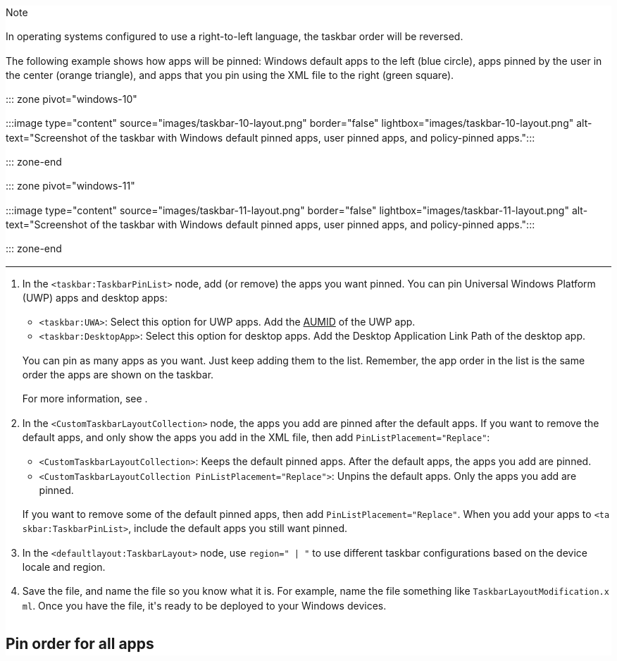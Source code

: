 > [!NOTE]
> In operating systems configured to use a right-to-left language, the taskbar order will be reversed.

The following example shows how apps will be pinned: Windows default apps to the left (blue circle), apps pinned by the user in the center (orange triangle), and apps that you pin using the XML file to the right (green square).

::: zone pivot="windows-10"

:::image type="content" source="images/taskbar-10-layout.png" border="false" lightbox="images/taskbar-10-layout.png" alt-text="Screenshot of the taskbar with Windows default pinned apps, user pinned apps, and policy-pinned apps.":::

::: zone-end

::: zone pivot="windows-11"

:::image type="content" source="images/taskbar-11-layout.png" border="false" lightbox="images/taskbar-11-layout.png" alt-text="Screenshot of the taskbar with Windows default pinned apps, user pinned apps, and policy-pinned apps.":::

::: zone-end

---

1. In the `<taskbar:TaskbarPinList>` node, add (or remove) the apps you want pinned. You can pin Universal Windows Platform (UWP) apps and desktop apps:

    - `<taskbar:UWA>`: Select this option for UWP apps. Add the [AUMID](../kiosk/find-the-application-user-model-id-of-an-installed-app.md) of the UWP app.
    - `<taskbar:DesktopApp>`: Select this option for desktop apps. Add the Desktop Application Link Path of the desktop app.

    You can pin as many apps as you want.  Just keep adding them to the list. Remember, the app order in the list is the same order the apps are shown on the taskbar.

    For more information, see []().

1. In the `<CustomTaskbarLayoutCollection>` node, the apps you add are pinned after the default apps. If you want to remove the default apps, and only show the apps you add in the XML file, then add `PinListPlacement="Replace"`:

    - `<CustomTaskbarLayoutCollection>`: Keeps the default pinned apps. After the default apps, the apps you add are pinned.
    - `<CustomTaskbarLayoutCollection PinListPlacement="Replace">`: Unpins the default apps. Only the apps you add are pinned.

    If you want to remove some of the default pinned apps, then add `PinListPlacement="Replace"`. When you add your apps to `<taskbar:TaskbarPinList>`, include the default apps you still want pinned.

1. In the `<defaultlayout:TaskbarLayout>` node, use `region=" | "` to use different taskbar configurations based on the device locale and region.

1. Save the file, and name the file so you know what it is. For example, name the file something like `TaskbarLayoutModification.xml`. Once you have the file, it's ready to be deployed to your Windows devices.

## Pin order for all apps
